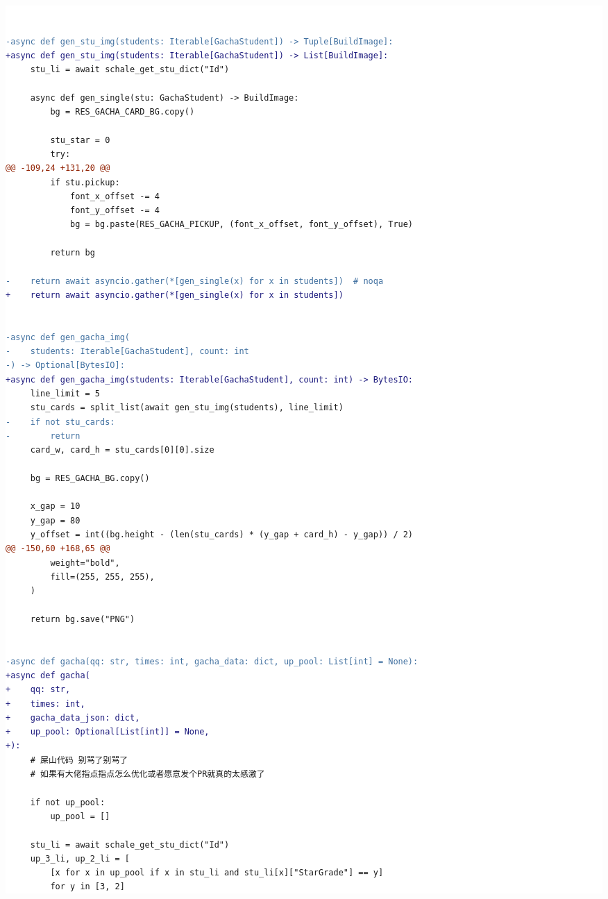 ```diff
 
 
-async def gen_stu_img(students: Iterable[GachaStudent]) -> Tuple[BuildImage]:
+async def gen_stu_img(students: Iterable[GachaStudent]) -> List[BuildImage]:
     stu_li = await schale_get_stu_dict("Id")
 
     async def gen_single(stu: GachaStudent) -> BuildImage:
         bg = RES_GACHA_CARD_BG.copy()
 
         stu_star = 0
         try:
@@ -109,24 +131,20 @@
         if stu.pickup:
             font_x_offset -= 4
             font_y_offset -= 4
             bg = bg.paste(RES_GACHA_PICKUP, (font_x_offset, font_y_offset), True)
 
         return bg
 
-    return await asyncio.gather(*[gen_single(x) for x in students])  # noqa
+    return await asyncio.gather(*[gen_single(x) for x in students])
 
 
-async def gen_gacha_img(
-    students: Iterable[GachaStudent], count: int
-) -> Optional[BytesIO]:
+async def gen_gacha_img(students: Iterable[GachaStudent], count: int) -> BytesIO:
     line_limit = 5
     stu_cards = split_list(await gen_stu_img(students), line_limit)
-    if not stu_cards:
-        return
     card_w, card_h = stu_cards[0][0].size
 
     bg = RES_GACHA_BG.copy()
 
     x_gap = 10
     y_gap = 80
     y_offset = int((bg.height - (len(stu_cards) * (y_gap + card_h) - y_gap)) / 2)
@@ -150,60 +168,65 @@
         weight="bold",
         fill=(255, 255, 255),
     )
 
     return bg.save("PNG")
 
 
-async def gacha(qq: str, times: int, gacha_data: dict, up_pool: List[int] = None):
+async def gacha(
+    qq: str,
+    times: int,
+    gacha_data_json: dict,
+    up_pool: Optional[List[int]] = None,
+):
     # 屎山代码 别骂了别骂了
     # 如果有大佬指点指点怎么优化或者愿意发个PR就真的太感激了
 
     if not up_pool:
         up_pool = []
 
     stu_li = await schale_get_stu_dict("Id")
     up_3_li, up_2_li = [
         [x for x in up_pool if x in stu_li and stu_li[x]["StarGrade"] == y]
         for y in [3, 2]
```